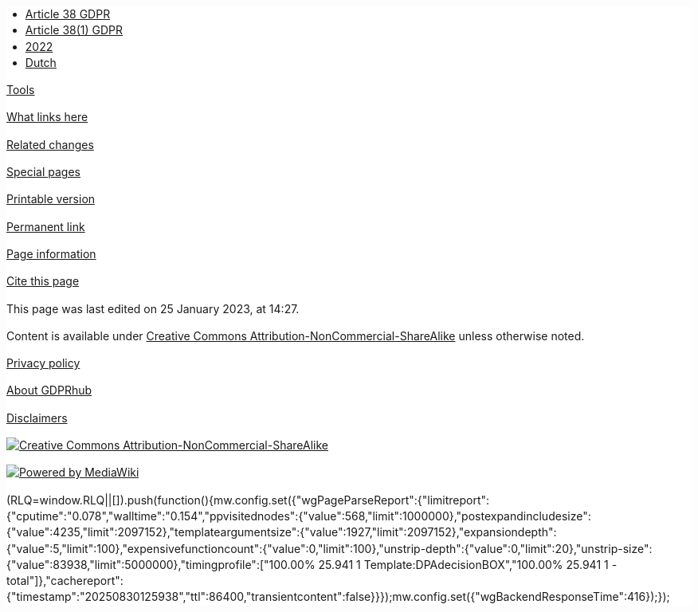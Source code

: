 *   [Article 38 GDPR](/index.php?title=Category:Article_38_GDPR "Category:Article 38 GDPR")
*   [Article 38(1) GDPR](/index.php?title=Category:Article_38\(1\)_GDPR "Category:Article 38(1) GDPR")
*   [2022](/index.php?title=Category:2022 "Category:2022")
*   [Dutch](/index.php?title=Category:Dutch "Category:Dutch")

[Tools](#)

[What links here](/index.php?title=Special:WhatLinksHere/APD/GBA_\(Belgium\)_-_188/2022 "A list of all wiki pages that link here [j]")

[Related changes](/index.php?title=Special:RecentChangesLinked/APD/GBA_\(Belgium\)_-_188/2022 "Recent changes in pages linked from this page [k]")

[Special pages](/index.php?title=Special:SpecialPages "A list of all special pages [q]")

[Printable version](javascript:print\(\); "Printable version of this page [p]")

[Permanent link](/index.php?title=APD/GBA_\(Belgium\)_-_188/2022&oldid=30706 "Permanent link to this revision of this page")

[Page information](/index.php?title=APD/GBA_\(Belgium\)_-_188/2022&action=info "More information about this page")

[Cite this page](/index.php?title=Special:CiteThisPage&page=APD%2FGBA_%28Belgium%29_-_188%2F2022&id=30706&wpFormIdentifier=titleform "Information on how to cite this page")

This page was last edited on 25 January 2023, at 14:27.

Content is available under [Creative Commons Attribution-NonCommercial-ShareAlike](https://creativecommons.org/licenses/by-nc-sa/4.0/) unless otherwise noted.

[Privacy policy](/index.php?title=GDPRhub:Privacy_policy)

[About GDPRhub](/index.php?title=GDPRhub:About)

[Disclaimers](/index.php?title=GDPRhub:General_disclaimer)

[![Creative Commons Attribution-NonCommercial-ShareAlike](/resources/assets/licenses/cc-by-nc-sa.png)](https://creativecommons.org/licenses/by-nc-sa/4.0/)

[![Powered by MediaWiki](/resources/assets/poweredby_mediawiki_88x31.png)](https://www.mediawiki.org/)

(RLQ=window.RLQ||\[\]).push(function(){mw.config.set({"wgPageParseReport":{"limitreport":{"cputime":"0.078","walltime":"0.154","ppvisitednodes":{"value":568,"limit":1000000},"postexpandincludesize":{"value":4235,"limit":2097152},"templateargumentsize":{"value":1927,"limit":2097152},"expansiondepth":{"value":5,"limit":100},"expensivefunctioncount":{"value":0,"limit":100},"unstrip-depth":{"value":0,"limit":20},"unstrip-size":{"value":83938,"limit":5000000},"timingprofile":\["100.00% 25.941 1 Template:DPAdecisionBOX","100.00% 25.941 1 -total"\]},"cachereport":{"timestamp":"20250830125938","ttl":86400,"transientcontent":false}}});mw.config.set({"wgBackendResponseTime":416});});